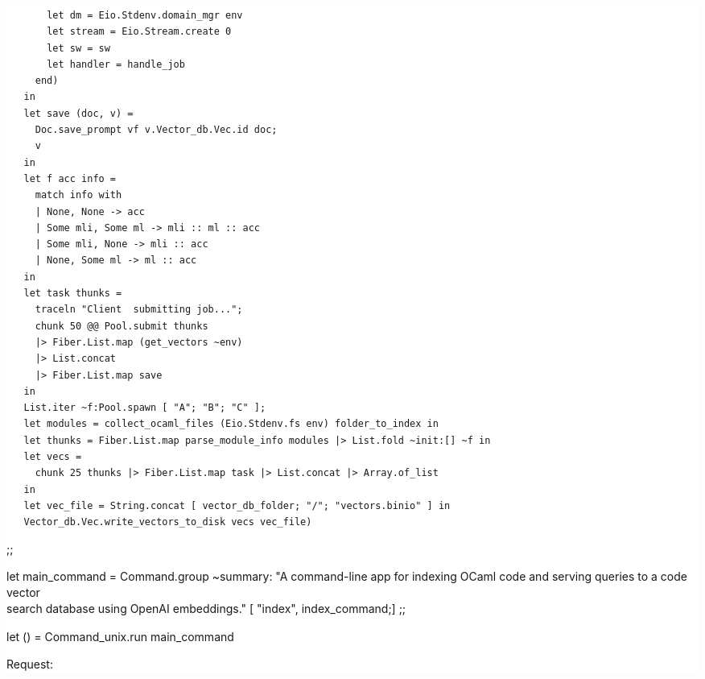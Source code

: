 
           let dm = Eio.Stdenv.domain_mgr env
           let stream = Eio.Stream.create 0
           let sw = sw
           let handler = handle_job
         end)
       in
       let save (doc, v) =
         Doc.save_prompt vf v.Vector_db.Vec.id doc;
         v
       in
       let f acc info =
         match info with
         | None, None -> acc
         | Some mli, Some ml -> mli :: ml :: acc
         | Some mli, None -> mli :: acc
         | None, Some ml -> ml :: acc
       in
       let task thunks =
         traceln "Client  submitting job...";
         chunk 50 @@ Pool.submit thunks
         |> Fiber.List.map (get_vectors ~env)
         |> List.concat
         |> Fiber.List.map save
       in
       List.iter ~f:Pool.spawn [ "A"; "B"; "C" ];
       let modules = collect_ocaml_files (Eio.Stdenv.fs env) folder_to_index in
       let thunks = Fiber.List.map parse_module_info modules |> List.fold ~init:[] ~f in
       let vecs =
         chunk 25 thunks |> Fiber.List.map task |> List.concat |> Array.of_list
       in
       let vec_file = String.concat [ vector_db_folder; "/"; "vectors.binio" ] in
       Vector_db.Vec.write_vectors_to_disk vecs vec_file)
;;



let main_command =
  Command.group
    ~summary:
      "A command-line app for indexing OCaml code and serving queries to a code vector \
       search database using OpenAI embeddings."
    [ "index", index_command;]
;;

let () = Command_unix.run main_command



Request:
